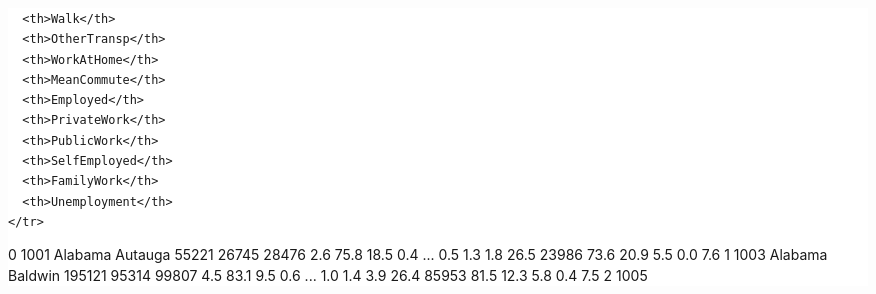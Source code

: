       <th>Walk</th>
      <th>OtherTransp</th>
      <th>WorkAtHome</th>
      <th>MeanCommute</th>
      <th>Employed</th>
      <th>PrivateWork</th>
      <th>PublicWork</th>
      <th>SelfEmployed</th>
      <th>FamilyWork</th>
      <th>Unemployment</th>
    </tr>
  </thead>
  <tbody>
    <tr>
      <th>0</th>
      <td>1001</td>
      <td>Alabama</td>
      <td>Autauga</td>
      <td>55221</td>
      <td>26745</td>
      <td>28476</td>
      <td>2.6</td>
      <td>75.8</td>
      <td>18.5</td>
      <td>0.4</td>
      <td>...</td>
      <td>0.5</td>
      <td>1.3</td>
      <td>1.8</td>
      <td>26.5</td>
      <td>23986</td>
      <td>73.6</td>
      <td>20.9</td>
      <td>5.5</td>
      <td>0.0</td>
      <td>7.6</td>
    </tr>
    <tr>
      <th>1</th>
      <td>1003</td>
      <td>Alabama</td>
      <td>Baldwin</td>
      <td>195121</td>
      <td>95314</td>
      <td>99807</td>
      <td>4.5</td>
      <td>83.1</td>
      <td>9.5</td>
      <td>0.6</td>
      <td>...</td>
      <td>1.0</td>
      <td>1.4</td>
      <td>3.9</td>
      <td>26.4</td>
      <td>85953</td>
      <td>81.5</td>
      <td>12.3</td>
      <td>5.8</td>
      <td>0.4</td>
      <td>7.5</td>
    </tr>
    <tr>
      <th>2</th>
      <td>1005</td>
